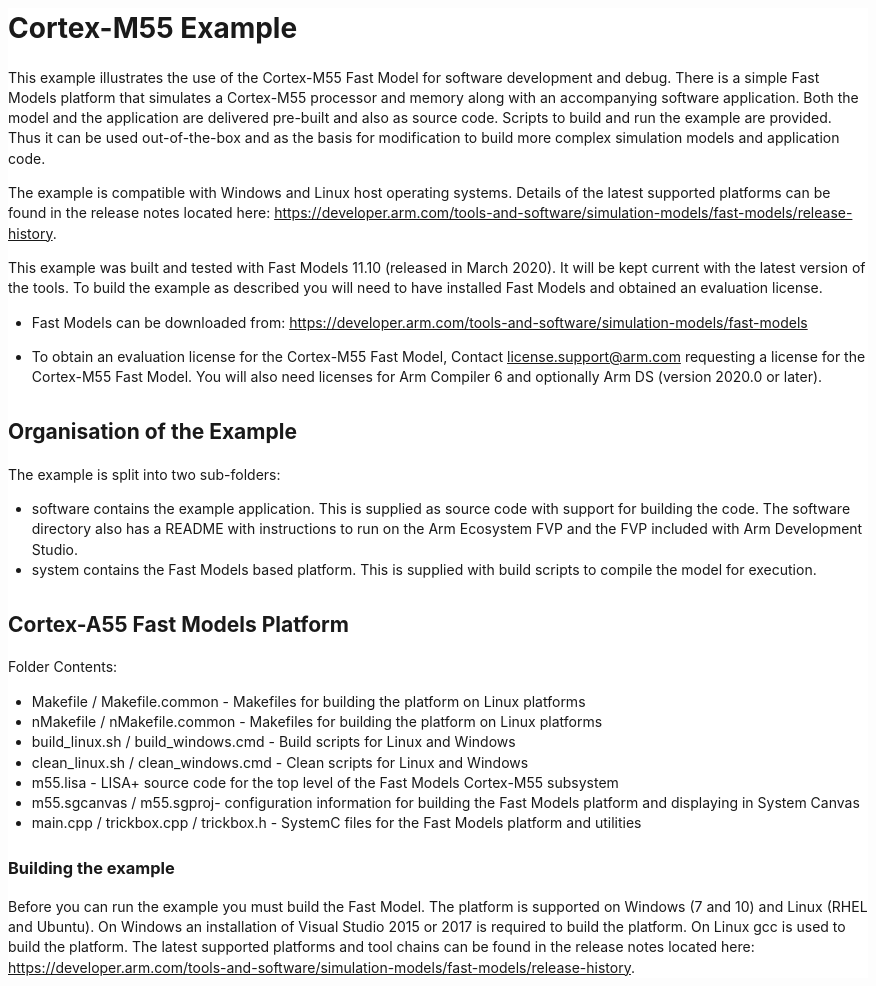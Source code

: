 # Cortex-M55 Example

This example illustrates the use of the Cortex-M55 Fast Model for software development and debug.  There is a simple Fast Models platform that simulates a Cortex-M55 processor and memory along with an accompanying software application.  Both the model and the application are delivered pre-built and also as source code.  Scripts to build and run the example are provided.  Thus it can be used out-of-the-box and as the basis for modification to build more complex simulation models and application code.

The example is compatible with Windows and Linux host operating systems. Details of the latest supported platforms can be found in the release notes located here: https://developer.arm.com/tools-and-software/simulation-models/fast-models/release-history.

This example was built and tested with Fast Models 11.10 (released in March 2020).  It will be kept current with the latest version of the tools. To build the example as  described you will need to have installed Fast Models and obtained an evaluation license.

* Fast Models can be downloaded from: https://developer.arm.com/tools-and-software/simulation-models/fast-models

* To obtain an evaluation license for the Cortex-M55 Fast Model, Contact [license.support@arm.com](mailto:license.support@arm.com) requesting a license for the Cortex-M55 Fast Model.  You will also need licenses for Arm Compiler 6 and optionally Arm DS (version 2020.0 or later).

## Organisation of the Example

The example is split into two sub-folders:

* software contains the example application.  This is supplied as source code with support for building the code. The software directory also has a README with instructions to run on the Arm Ecosystem FVP and the FVP included with Arm Development Studio.
* system contains the Fast Models based platform.  This is supplied with build scripts to compile the model for execution.

## Cortex-A55 Fast Models Platform

Folder Contents:

* Makefile /  Makefile.common - Makefiles for building the platform on Linux platforms
* nMakefile / nMakefile.common - Makefiles for building the platform on Linux platforms
* build_linux.sh / build_windows.cmd - Build scripts for Linux and Windows 
* clean_linux.sh / clean_windows.cmd - Clean scripts for Linux and Windows
* m55.lisa - LISA+ source code for the top level of the Fast Models Cortex-M55 subsystem
* m55.sgcanvas / m55.sgproj- configuration information for building the Fast Models platform and displaying in System Canvas
* main.cpp / trickbox.cpp / trickbox.h - SystemC files for the Fast Models platform and utilities

### Building the example

Before you can run the example you must build the Fast Model. The platform is supported on Windows (7 and 10) and Linux (RHEL and Ubuntu).  On Windows an installation of Visual Studio 2015 or 2017 is required to build the platform.  On Linux gcc is used to build the platform.  The latest supported platforms and tool chains can be found in the release notes located here: https://developer.arm.com/tools-and-software/simulation-models/fast-models/release-history.
